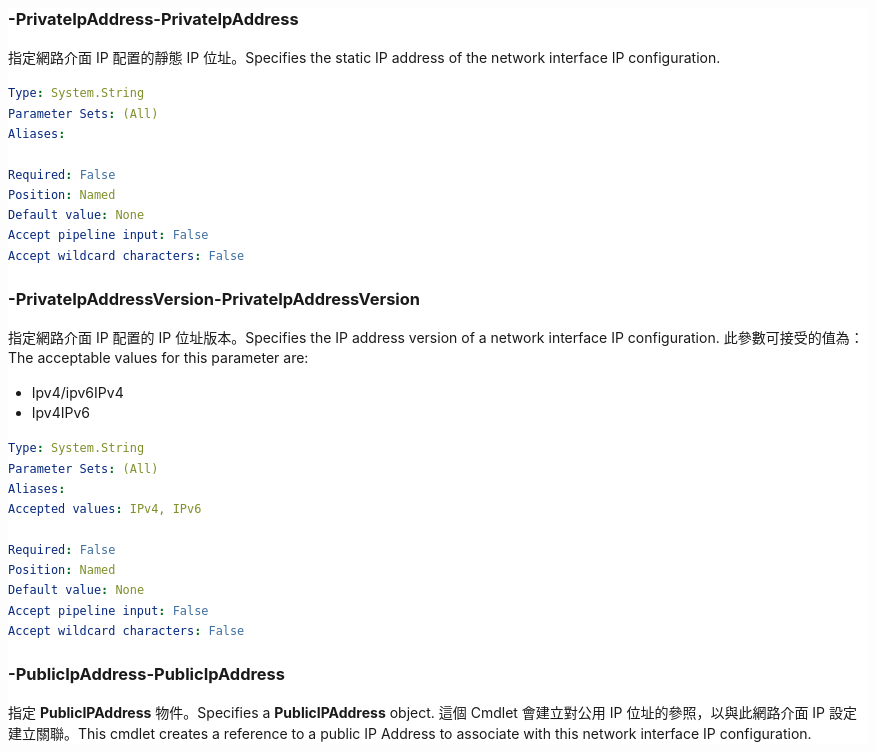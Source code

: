 ### <span data-ttu-id="0fc02-143">-PrivateIpAddress</span><span class="sxs-lookup"><span data-stu-id="0fc02-143">-PrivateIpAddress</span></span>
<span data-ttu-id="0fc02-144">指定網路介面 IP 配置的靜態 IP 位址。</span><span class="sxs-lookup"><span data-stu-id="0fc02-144">Specifies the static IP address of the network interface IP configuration.</span></span>

```yaml
Type: System.String
Parameter Sets: (All)
Aliases:

Required: False
Position: Named
Default value: None
Accept pipeline input: False
Accept wildcard characters: False
```

### <span data-ttu-id="0fc02-145">-PrivateIpAddressVersion</span><span class="sxs-lookup"><span data-stu-id="0fc02-145">-PrivateIpAddressVersion</span></span>
<span data-ttu-id="0fc02-146">指定網路介面 IP 配置的 IP 位址版本。</span><span class="sxs-lookup"><span data-stu-id="0fc02-146">Specifies the IP address version of a network interface IP configuration.</span></span>
<span data-ttu-id="0fc02-147">此參數可接受的值為：</span><span class="sxs-lookup"><span data-stu-id="0fc02-147">The acceptable values for this parameter are:</span></span>
- <span data-ttu-id="0fc02-148">Ipv4/ipv6</span><span class="sxs-lookup"><span data-stu-id="0fc02-148">IPv4</span></span>
- <span data-ttu-id="0fc02-149">Ipv4</span><span class="sxs-lookup"><span data-stu-id="0fc02-149">IPv6</span></span>

```yaml
Type: System.String
Parameter Sets: (All)
Aliases:
Accepted values: IPv4, IPv6

Required: False
Position: Named
Default value: None
Accept pipeline input: False
Accept wildcard characters: False
```

### <span data-ttu-id="0fc02-150">-PublicIpAddress</span><span class="sxs-lookup"><span data-stu-id="0fc02-150">-PublicIpAddress</span></span>
<span data-ttu-id="0fc02-151">指定 **PublicIPAddress** 物件。</span><span class="sxs-lookup"><span data-stu-id="0fc02-151">Specifies a **PublicIPAddress** object.</span></span>
<span data-ttu-id="0fc02-152">這個 Cmdlet 會建立對公用 IP 位址的參照，以與此網路介面 IP 設定建立關聯。</span><span class="sxs-lookup"><span data-stu-id="0fc02-152">This cmdlet creates a reference to a public IP Address to associate with this network interface IP configuration.</span></span>
